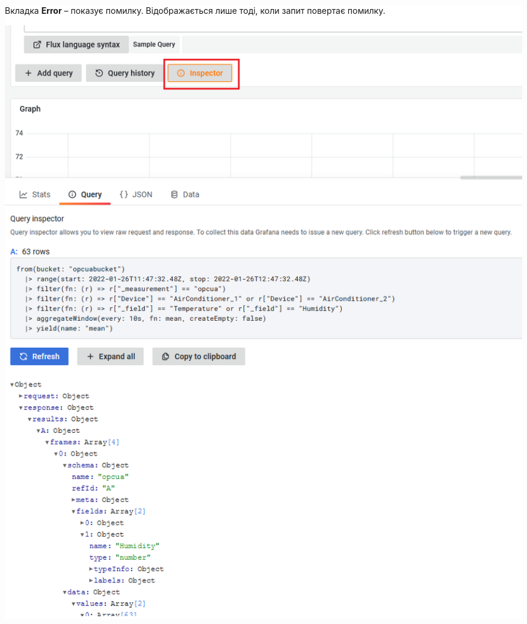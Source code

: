 Вкладка **Error** – показує помилку. Відображається лише тоді, коли запит повертає помилку.



![Queryinspector.png](grafana/Queryinspector.png)
